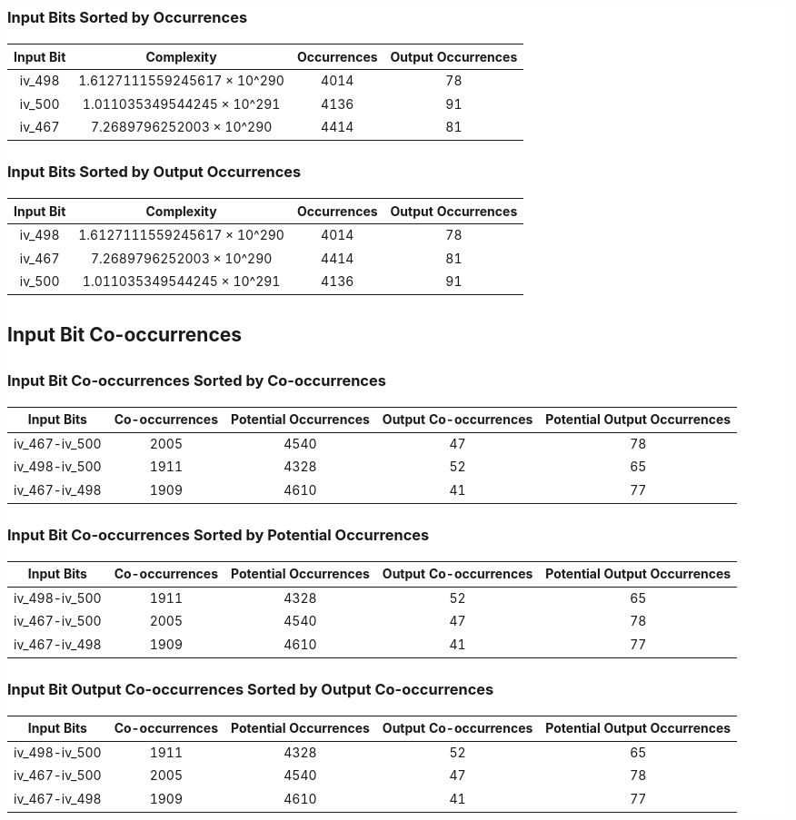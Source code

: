 ### Input Bits Sorted by Occurrences

| Input Bit | Complexity | Occurrences | Output Occurrences |
|:---------:|:----------:|:-----------:|:------------------:|
| iv_498 | 1.6127111559245617 × 10^290 | 4014 | 78 |
| iv_500 | 1.011035349544245 × 10^291 | 4136 | 91 |
| iv_467 | 7.2689796252003 × 10^290 | 4414 | 81 |

### Input Bits Sorted by Output Occurrences

| Input Bit | Complexity | Occurrences | Output Occurrences |
|:---------:|:----------:|:-----------:|:------------------:|
| iv_498 | 1.6127111559245617 × 10^290 | 4014 | 78 |
| iv_467 | 7.2689796252003 × 10^290 | 4414 | 81 |
| iv_500 | 1.011035349544245 × 10^291 | 4136 | 91 |

## Input Bit Co-occurrences

### Input Bit Co-occurrences Sorted by Co-occurrences

| Input Bits | Co-occurrences | Potential Occurrences | Output Co-occurrences | Potential Output Occurrences |
|:----------:|:--------------:|:---------------------:|:---------------------:|:----------------------------:|
| iv_467-iv_500 | 2005 | 4540 | 47 | 78 |
| iv_498-iv_500 | 1911 | 4328 | 52 | 65 |
| iv_467-iv_498 | 1909 | 4610 | 41 | 77 |

### Input Bit Co-occurrences Sorted by Potential Occurrences

| Input Bits | Co-occurrences | Potential Occurrences | Output Co-occurrences | Potential Output Occurrences |
|:----------:|:--------------:|:---------------------:|:---------------------:|:----------------------------:|
| iv_498-iv_500 | 1911 | 4328 | 52 | 65 |
| iv_467-iv_500 | 2005 | 4540 | 47 | 78 |
| iv_467-iv_498 | 1909 | 4610 | 41 | 77 |

### Input Bit Output Co-occurrences Sorted by Output Co-occurrences

| Input Bits | Co-occurrences | Potential Occurrences | Output Co-occurrences | Potential Output Occurrences |
|:----------:|:--------------:|:---------------------:|:---------------------:|:----------------------------:|
| iv_498-iv_500 | 1911 | 4328 | 52 | 65 |
| iv_467-iv_500 | 2005 | 4540 | 47 | 78 |
| iv_467-iv_498 | 1909 | 4610 | 41 | 77 |
